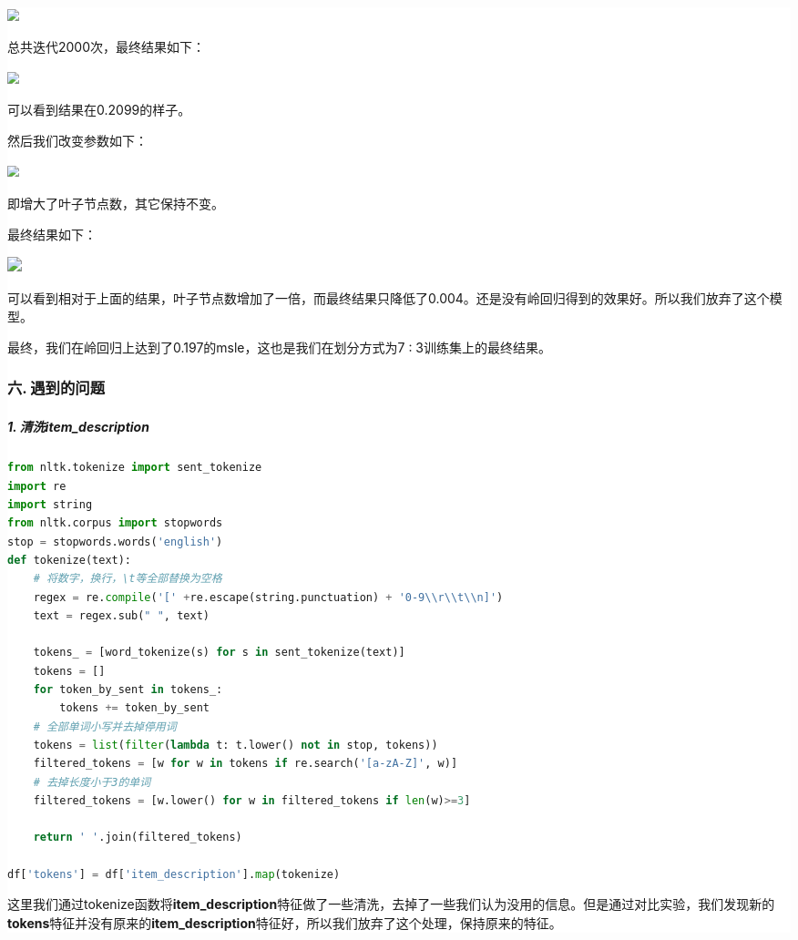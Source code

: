 <img src="https://cdn.jsdelivr.net/gh/darkseidddddd/CDN@4.0/DataScience/5/24.png" style="zoom:80%;" />

总共迭代2000次，最终结果如下：

<img src="https://cdn.jsdelivr.net/gh/darkseidddddd/CDN@4.0/DataScience/5/23.jpg" style="zoom:80%;" />

可以看到结果在0.2099的样子。

然后我们改变参数如下：

<img src="https://cdn.jsdelivr.net/gh/darkseidddddd/CDN@4.0/DataScience/5/25.png" style="zoom:80%;" />

即增大了叶子节点数，其它保持不变。

最终结果如下：

![](https://cdn.jsdelivr.net/gh/darkseidddddd/CDN@4.0/DataScience/5/27.png)

可以看到相对于上面的结果，叶子节点数增加了一倍，而最终结果只降低了0.004。还是没有岭回归得到的效果好。所以我们放弃了这个模型。

最终，我们在岭回归上达到了0.197的msle，这也是我们在划分方式为7 : 3训练集上的最终结果。

### 六. 遇到的问题

##### 1. 清洗**item_description**

```python
from nltk.tokenize import sent_tokenize
import re
import string
from nltk.corpus import stopwords
stop = stopwords.words('english')
def tokenize(text):
    # 将数字，换行，\t等全部替换为空格
    regex = re.compile('[' +re.escape(string.punctuation) + '0-9\\r\\t\\n]')
    text = regex.sub(" ", text)
        
    tokens_ = [word_tokenize(s) for s in sent_tokenize(text)]
    tokens = []
    for token_by_sent in tokens_:
        tokens += token_by_sent
    # 全部单词小写并去掉停用词
    tokens = list(filter(lambda t: t.lower() not in stop, tokens))
    filtered_tokens = [w for w in tokens if re.search('[a-zA-Z]', w)]
    # 去掉长度小于3的单词
    filtered_tokens = [w.lower() for w in filtered_tokens if len(w)>=3]
   
    return ' '.join(filtered_tokens)
    
df['tokens'] = df['item_description'].map(tokenize)
```

这里我们通过tokenize函数将**item_description**特征做了一些清洗，去掉了一些我们认为没用的信息。但是通过对比实验，我们发现新的**tokens**特征并没有原来的**item_description**特征好，所以我们放弃了这个处理，保持原来的特征。
